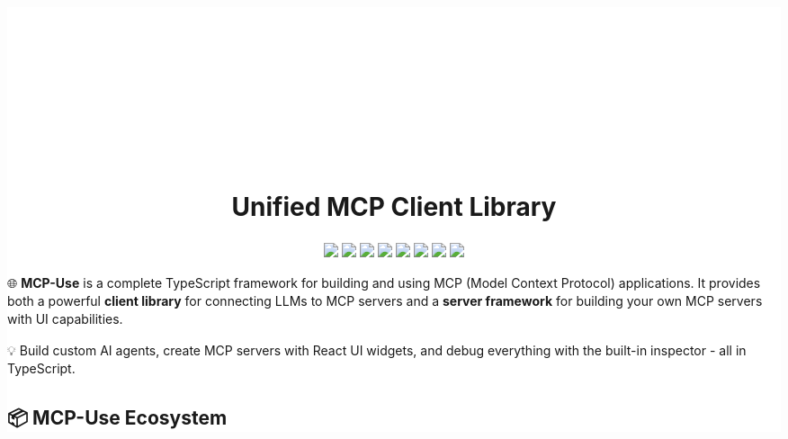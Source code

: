 <div align="center" style="margin: 0 auto; max-width: 80%;">
  <picture>
    <source media="(prefers-color-scheme: dark)" srcset="./static/logo_white.svg">
    <source media="(prefers-color-scheme: light)" srcset="./static/logo_black.svg">
    <img alt="mcp use logo" src="./static/logo_white.svg" width="80%" style="margin: 20px auto;">
  </picture>
</div>

<h1 align="center">Unified MCP Client Library</h1>

<p align="center">
    <a href="https://www.npmjs.com/package/mcp-use" alt="NPM Downloads">
        <img src="https://img.shields.io/npm/dw/mcp-use.svg"/></a>
    <a href="https://www.npmjs.com/package/mcp-use" alt="NPM Version">
        <img src="https://img.shields.io/npm/v/mcp-use.svg"/></a>
    <a href="https://docs.mcp-use.com" alt="Documentation">
        <img src="https://img.shields.io/badge/docs-mcp--use.io-blue" /></a>
    <a href="https://mcp-use.io" alt="Website">
        <img src="https://img.shields.io/badge/website-mcp--use.io-blue" /></a>
    <a href="https://github.com/mcp-use/mcp-use-ts/blob/main/LICENSE" alt="License">
        <img src="https://img.shields.io/github/license/mcp-use/mcp-use-ts" /></a>
    <a href="https://eslint.org" alt="Code style: ESLint">
        <img src="https://img.shields.io/badge/code%20style-eslint-4B32C3.svg" /></a>
    <a href="https://github.com/mcp-use/mcp-use-ts/stargazers" alt="GitHub stars">
        <img src="https://img.shields.io/github/stars/mcp-use/mcp-use-ts?style=social" /></a>
    <a href="https://discord.gg/XkNkSkMz3V" alt="Discord">
        <img src="https://dcbadge.limes.pink/api/server/XkNkSkMz3V?style=flat" /></a>
</p>

🌐 **MCP-Use** is a complete TypeScript framework for building and using MCP (Model Context Protocol) applications. It provides both a powerful **client library** for connecting LLMs to MCP servers and a **server framework** for building your own MCP servers with UI capabilities.

💡 Build custom AI agents, create MCP servers with React UI widgets, and debug everything with the built-in inspector - all in TypeScript.

## 📦 MCP-Use Ecosystem
